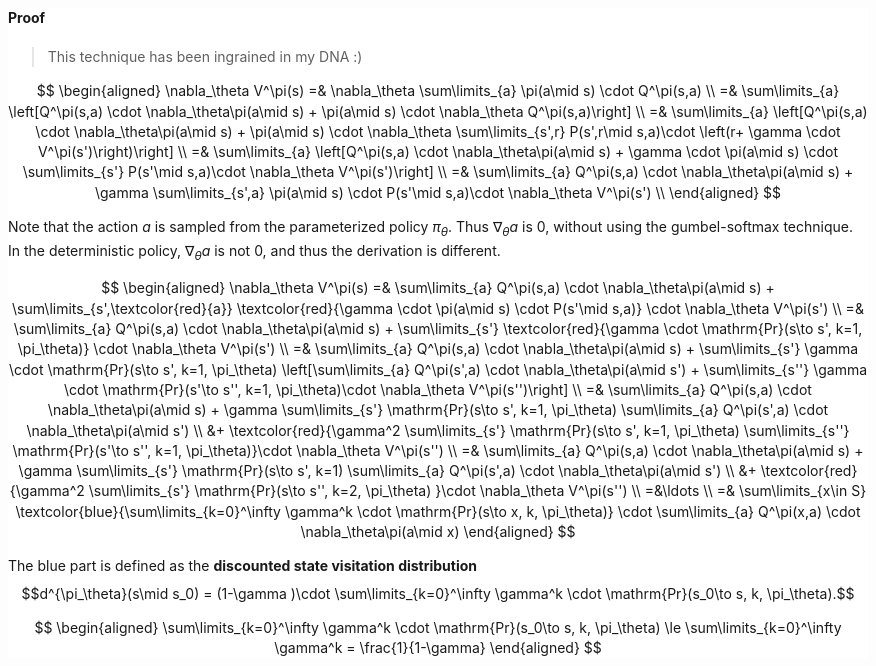 #### Proof

> This technique has been ingrained in my DNA :)

$$
\begin{aligned}
\nabla_\theta V^\pi(s) =& \nabla_\theta \sum\limits_{a} \pi(a\mid s) \cdot Q^\pi(s,a) \\
=& \sum\limits_{a} \left[Q^\pi(s,a) \cdot \nabla_\theta\pi(a\mid s) + \pi(a\mid s) \cdot \nabla_\theta Q^\pi(s,a)\right] \\
=& \sum\limits_{a} \left[Q^\pi(s,a) \cdot \nabla_\theta\pi(a\mid s) + \pi(a\mid s) \cdot \nabla_\theta \sum\limits_{s',r} P(s',r\mid s,a)\cdot \left(r+ \gamma \cdot V^\pi(s')\right)\right] \\
=& \sum\limits_{a} \left[Q^\pi(s,a) \cdot \nabla_\theta\pi(a\mid s) + \gamma \cdot  \pi(a\mid s) \cdot \sum\limits_{s'} P(s'\mid s,a)\cdot \nabla_\theta V^\pi(s')\right] \\
=& \sum\limits_{a} Q^\pi(s,a) \cdot \nabla_\theta\pi(a\mid s) + \gamma \sum\limits_{s',a} \pi(a\mid s) \cdot  P(s'\mid s,a)\cdot \nabla_\theta V^\pi(s') \\
\end{aligned}
$$

Note that the action $a$ is sampled from the parameterized policy $\pi_\theta.$ Thus $\nabla_\theta a$ is $0,$ without using the gumbel-softmax technique. In the deterministic policy, $\nabla_\theta a$ is not $0,$ and thus the derivation is different.

$$
\begin{aligned}
\nabla_\theta V^\pi(s) 
=& \sum\limits_{a} Q^\pi(s,a) \cdot \nabla_\theta\pi(a\mid s) + \sum\limits_{s',\textcolor{red}{a}} \textcolor{red}{\gamma \cdot \pi(a\mid s) \cdot  P(s'\mid s,a)} \cdot \nabla_\theta V^\pi(s') \\
=& \sum\limits_{a} Q^\pi(s,a) \cdot \nabla_\theta\pi(a\mid s) + \sum\limits_{s'} \textcolor{red}{\gamma \cdot \mathrm{Pr}(s\to s', k=1, \pi_\theta)} \cdot \nabla_\theta V^\pi(s') \\
=& \sum\limits_{a} Q^\pi(s,a) \cdot \nabla_\theta\pi(a\mid s) + \sum\limits_{s'} \gamma \cdot \mathrm{Pr}(s\to s', k=1, \pi_\theta) \left[\sum\limits_{a} Q^\pi(s',a) \cdot \nabla_\theta\pi(a\mid s') + \sum\limits_{s''} \gamma \cdot \mathrm{Pr}(s'\to s'', k=1, \pi_\theta)\cdot \nabla_\theta V^\pi(s'')\right] \\
=& \sum\limits_{a} Q^\pi(s,a) \cdot \nabla_\theta\pi(a\mid s) + \gamma \sum\limits_{s'} \mathrm{Pr}(s\to s', k=1, \pi_\theta) \sum\limits_{a} Q^\pi(s',a) \cdot \nabla_\theta\pi(a\mid s') \\
	&+ \textcolor{red}{\gamma^2 \sum\limits_{s'} \mathrm{Pr}(s\to s', k=1, \pi_\theta) \sum\limits_{s''} \mathrm{Pr}(s'\to s'', k=1, \pi_\theta)}\cdot \nabla_\theta V^\pi(s'') \\
=& \sum\limits_{a} Q^\pi(s,a) \cdot \nabla_\theta\pi(a\mid s) + \gamma \sum\limits_{s'} \mathrm{Pr}(s\to s', k=1) \sum\limits_{a} Q^\pi(s',a) \cdot \nabla_\theta\pi(a\mid s') \\
	&+ \textcolor{red}{\gamma^2 \sum\limits_{s'} \mathrm{Pr}(s\to s'', k=2, \pi_\theta) }\cdot \nabla_\theta V^\pi(s'') \\
=&\ldots \\
=& \sum\limits_{x\in S} \textcolor{blue}{\sum\limits_{k=0}^\infty \gamma^k \cdot \mathrm{Pr}(s\to x, k, \pi_\theta)} \cdot \sum\limits_{a} Q^\pi(x,a) \cdot \nabla_\theta\pi(a\mid x)
\end{aligned}
$$

The blue part is defined as the **discounted state visitation distribution** $$d^{\pi_\theta}(s\mid s_0) = (1-\gamma )\cdot \sum\limits_{k=0}^\infty \gamma^k \cdot \mathrm{Pr}(s_0\to s, k, \pi_\theta).$$

$$
\begin{aligned}
\sum\limits_{k=0}^\infty \gamma^k \cdot \mathrm{Pr}(s_0\to s, k, \pi_\theta) \le \sum\limits_{k=0}^\infty \gamma^k = \frac{1}{1-\gamma}
\end{aligned}
$$
